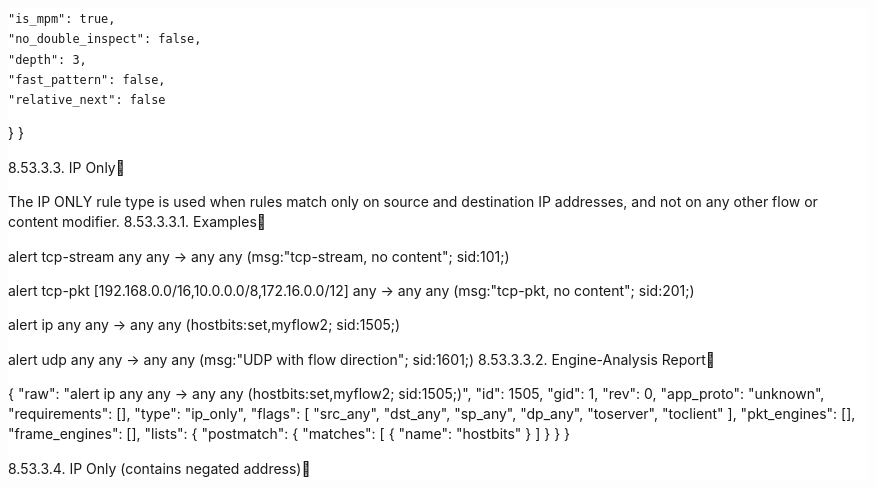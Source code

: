     "is_mpm": true,
    "no_double_inspect": false,
    "depth": 3,
    "fast_pattern": false,
    "relative_next": false
  }
}

8.53.3.3. IP Only

The IP ONLY rule type is used when rules match only on source and destination IP addresses, and not on any other flow or content modifier.
8.53.3.3.1. Examples

alert tcp-stream any any -> any any (msg:"tcp-stream, no content"; sid:101;)

alert tcp-pkt [192.168.0.0/16,10.0.0.0/8,172.16.0.0/12] any -> any any (msg:"tcp-pkt, no content"; sid:201;)

alert ip any any -> any any (hostbits:set,myflow2; sid:1505;)

alert udp any any -> any any (msg:"UDP with flow direction"; sid:1601;)
8.53.3.3.2. Engine-Analysis Report

{
  "raw": "alert ip any any -> any any (hostbits:set,myflow2; sid:1505;)",
  "id": 1505,
  "gid": 1,
  "rev": 0,
  "app_proto": "unknown",
  "requirements": [],
  "type": "ip_only",
  "flags": [
    "src_any",
    "dst_any",
    "sp_any",
    "dp_any",
    "toserver",
    "toclient"
  ],
  "pkt_engines": [],
  "frame_engines": [],
  "lists": {
    "postmatch": {
      "matches": [
        {
          "name": "hostbits"
        }
      ]
    }
  }
}

8.53.3.4. IP Only (contains negated address)
